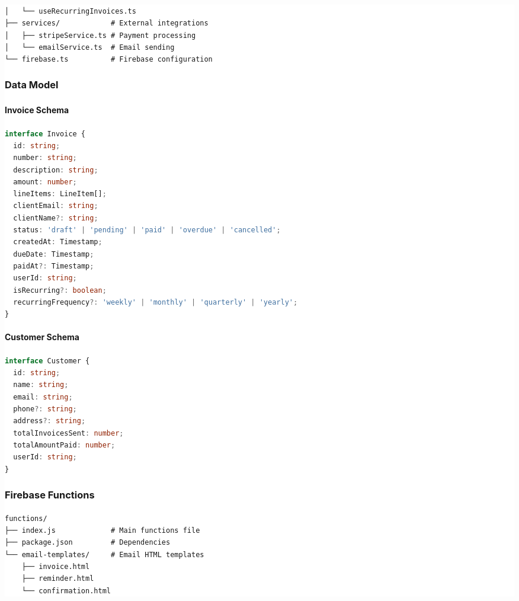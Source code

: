 ```
│   └── useRecurringInvoices.ts
├── services/            # External integrations
│   ├── stripeService.ts # Payment processing
│   └── emailService.ts  # Email sending
└── firebase.ts          # Firebase configuration
```

### Data Model

#### Invoice Schema
```typescript
interface Invoice {
  id: string;
  number: string;
  description: string;
  amount: number;
  lineItems: LineItem[];
  clientEmail: string;
  clientName?: string;
  status: 'draft' | 'pending' | 'paid' | 'overdue' | 'cancelled';
  createdAt: Timestamp;
  dueDate: Timestamp;
  paidAt?: Timestamp;
  userId: string;
  isRecurring?: boolean;
  recurringFrequency?: 'weekly' | 'monthly' | 'quarterly' | 'yearly';
}
```

#### Customer Schema
```typescript
interface Customer {
  id: string;
  name: string;
  email: string;
  phone?: string;
  address?: string;
  totalInvoicesSent: number;
  totalAmountPaid: number;
  userId: string;
}
```

### Firebase Functions
```
functions/
├── index.js             # Main functions file
├── package.json         # Dependencies
└── email-templates/     # Email HTML templates
    ├── invoice.html
    ├── reminder.html
    └── confirmation.html
```

